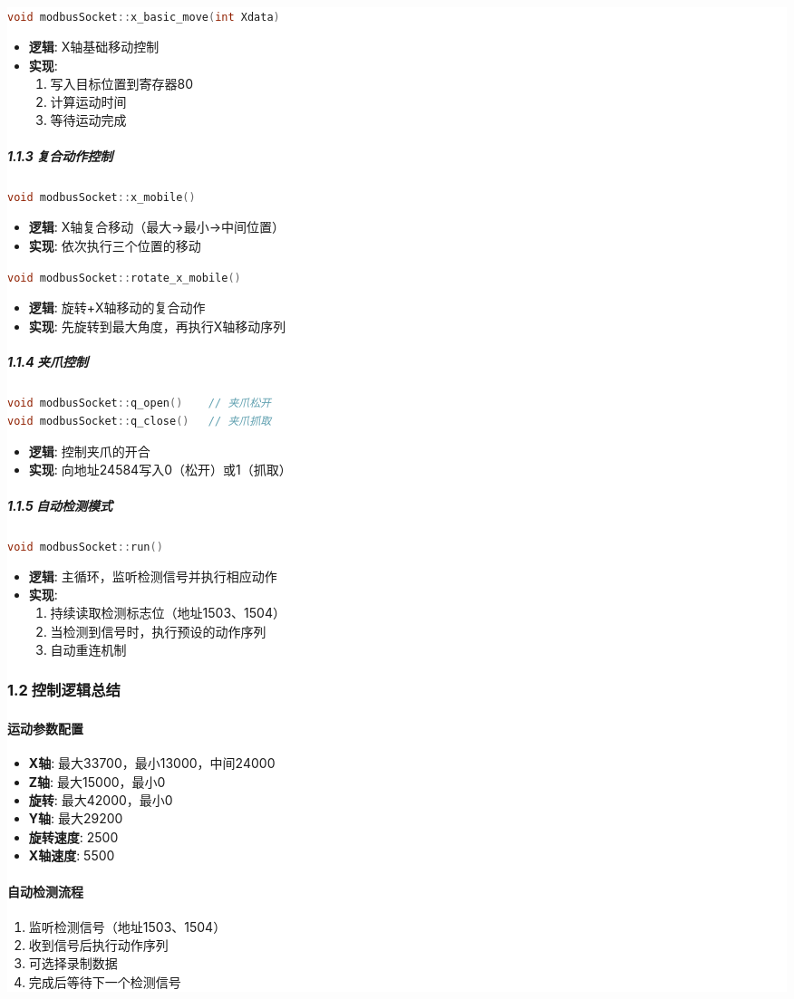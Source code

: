 ```cpp
void modbusSocket::x_basic_move(int Xdata)
```
- **逻辑**: X轴基础移动控制
- **实现**: 
  1. 写入目标位置到寄存器80
  2. 计算运动时间
  3. 等待运动完成

##### 1.1.3 复合动作控制
```cpp
void modbusSocket::x_mobile()
```
- **逻辑**: X轴复合移动（最大→最小→中间位置）
- **实现**: 依次执行三个位置的移动

```cpp
void modbusSocket::rotate_x_mobile()
```
- **逻辑**: 旋转+X轴移动的复合动作
- **实现**: 先旋转到最大角度，再执行X轴移动序列

##### 1.1.4 夹爪控制
```cpp
void modbusSocket::q_open()    // 夹爪松开
void modbusSocket::q_close()   // 夹爪抓取
```
- **逻辑**: 控制夹爪的开合
- **实现**: 向地址24584写入0（松开）或1（抓取）

##### 1.1.5 自动检测模式
```cpp
void modbusSocket::run()
```
- **逻辑**: 主循环，监听检测信号并执行相应动作
- **实现**:
  1. 持续读取检测标志位（地址1503、1504）
  2. 当检测到信号时，执行预设的动作序列
  3. 自动重连机制

### 1.2 控制逻辑总结

#### 运动参数配置
- **X轴**: 最大33700，最小13000，中间24000
- **Z轴**: 最大15000，最小0
- **旋转**: 最大42000，最小0
- **Y轴**: 最大29200
- **旋转速度**: 2500
- **X轴速度**: 5500

#### 自动检测流程
1. 监听检测信号（地址1503、1504）
2. 收到信号后执行动作序列
3. 可选择录制数据
4. 完成后等待下一个检测信号
